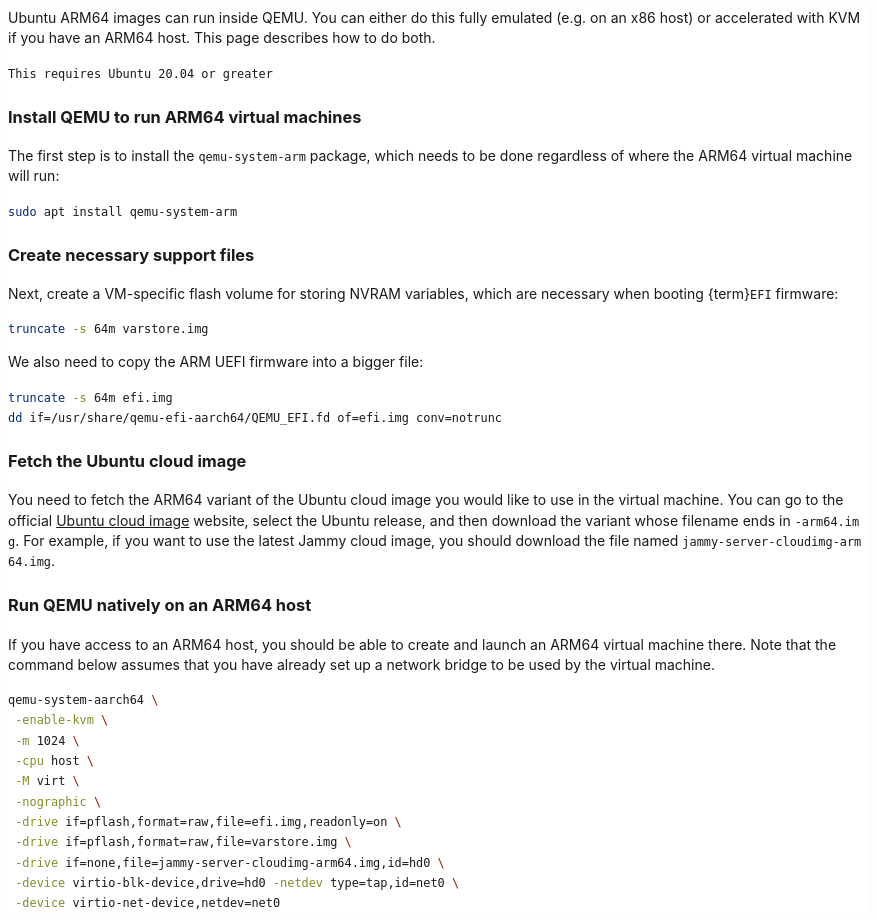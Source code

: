 Ubuntu ARM64 images can run inside QEMU. You can either do this fully emulated (e.g. on an x86 host) or accelerated with KVM if you have an ARM64 host. This page describes how to do both.

```{note}
This requires Ubuntu 20.04 or greater
```

### Install QEMU to run ARM64 virtual machines

The first step is to install the `qemu-system-arm` package, which needs to be done regardless of where the ARM64 virtual machine will run:

```bash
sudo apt install qemu-system-arm
```

### Create necessary support files

Next, create a VM-specific flash volume for storing NVRAM variables, which are necessary when booting {term}`EFI` firmware:

```bash
truncate -s 64m varstore.img
```

We also need to copy the ARM UEFI firmware into a bigger file:

```bash
truncate -s 64m efi.img
dd if=/usr/share/qemu-efi-aarch64/QEMU_EFI.fd of=efi.img conv=notrunc
```

### Fetch the Ubuntu cloud image

You need to fetch the ARM64 variant of the Ubuntu cloud image you would like to use in the virtual machine. You can go to the official [Ubuntu cloud image](https://cloud-images.ubuntu.com/) website, select the Ubuntu release, and then download the variant whose filename ends in `-arm64.img`. For example, if you want to use the latest Jammy cloud image, you should download the file named `jammy-server-cloudimg-arm64.img`.

### Run QEMU natively on an ARM64 host

If you have access to an ARM64 host, you should be able to create and launch an ARM64 virtual machine there. Note that the command below assumes that you have already set up a network bridge to be used by the virtual machine.

```bash
qemu-system-aarch64 \
 -enable-kvm \
 -m 1024 \
 -cpu host \
 -M virt \
 -nographic \
 -drive if=pflash,format=raw,file=efi.img,readonly=on \
 -drive if=pflash,format=raw,file=varstore.img \
 -drive if=none,file=jammy-server-cloudimg-arm64.img,id=hd0 \
 -device virtio-blk-device,drive=hd0 -netdev type=tap,id=net0 \
 -device virtio-net-device,netdev=net0
```
